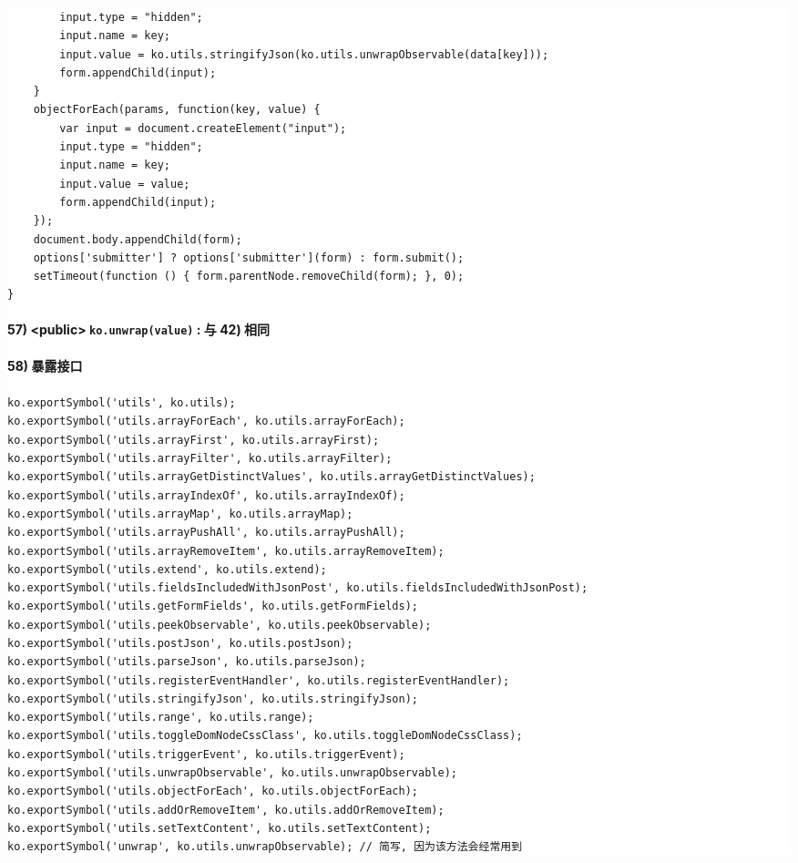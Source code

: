 ```
        input.type = "hidden";
        input.name = key;
        input.value = ko.utils.stringifyJson(ko.utils.unwrapObservable(data[key]));
        form.appendChild(input);
    }
    objectForEach(params, function(key, value) {
        var input = document.createElement("input");
        input.type = "hidden";
        input.name = key;
        input.value = value;
        form.appendChild(input);
    });
    document.body.appendChild(form);
    options['submitter'] ? options['submitter'](form) : form.submit();
    setTimeout(function () { form.parentNode.removeChild(form); }, 0);
}
```

#### 57) \<public\> `ko.unwrap(value)` : 与 42) 相同

#### 58) 暴露接口

```
ko.exportSymbol('utils', ko.utils);
ko.exportSymbol('utils.arrayForEach', ko.utils.arrayForEach);
ko.exportSymbol('utils.arrayFirst', ko.utils.arrayFirst);
ko.exportSymbol('utils.arrayFilter', ko.utils.arrayFilter);
ko.exportSymbol('utils.arrayGetDistinctValues', ko.utils.arrayGetDistinctValues);
ko.exportSymbol('utils.arrayIndexOf', ko.utils.arrayIndexOf);
ko.exportSymbol('utils.arrayMap', ko.utils.arrayMap);
ko.exportSymbol('utils.arrayPushAll', ko.utils.arrayPushAll);
ko.exportSymbol('utils.arrayRemoveItem', ko.utils.arrayRemoveItem);
ko.exportSymbol('utils.extend', ko.utils.extend);
ko.exportSymbol('utils.fieldsIncludedWithJsonPost', ko.utils.fieldsIncludedWithJsonPost);
ko.exportSymbol('utils.getFormFields', ko.utils.getFormFields);
ko.exportSymbol('utils.peekObservable', ko.utils.peekObservable);
ko.exportSymbol('utils.postJson', ko.utils.postJson);
ko.exportSymbol('utils.parseJson', ko.utils.parseJson);
ko.exportSymbol('utils.registerEventHandler', ko.utils.registerEventHandler);
ko.exportSymbol('utils.stringifyJson', ko.utils.stringifyJson);
ko.exportSymbol('utils.range', ko.utils.range);
ko.exportSymbol('utils.toggleDomNodeCssClass', ko.utils.toggleDomNodeCssClass);
ko.exportSymbol('utils.triggerEvent', ko.utils.triggerEvent);
ko.exportSymbol('utils.unwrapObservable', ko.utils.unwrapObservable);
ko.exportSymbol('utils.objectForEach', ko.utils.objectForEach);
ko.exportSymbol('utils.addOrRemoveItem', ko.utils.addOrRemoveItem);
ko.exportSymbol('utils.setTextContent', ko.utils.setTextContent);
ko.exportSymbol('unwrap', ko.utils.unwrapObservable); // 简写, 因为该方法会经常用到
```
